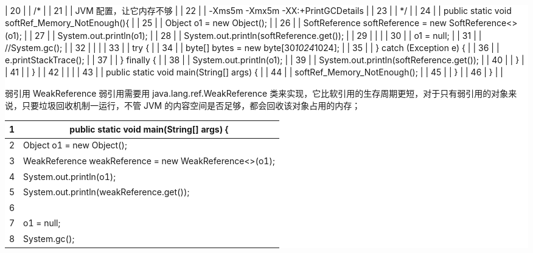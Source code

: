 | 20  |     | /\*                                                            |
| 21  |     | JVM 配置，让它内存不够                                         |
| 22  |     | -Xms5m -Xmx5m -XX:+PrintGCDetails                              |
| 23  |     | \*/                                                            |
| 24  |     | public static void softRef_Memory_NotEnough(){                 |
| 25  |     | Object o1 = new Object();                                      |
| 26  |     | SoftReference<Object> softReference = new SoftReference<>(o1); |
| 27  |     | System.out.println(o1);                                        |
| 28  |     | System.out.println(softReference.get());                       |
| 29  |     |                                                                |
| 30  |     | o1 = null;                                                     |
| 31  |     | //System.gc();                                                 |
| 32  |     |                                                                |
| 33  |     | try {                                                          |
| 34  |     | byte[] bytes = new byte[30*1024*1024];                         |
| 35  |     | } catch (Exception e) {                                        |
| 36  |     | e.printStackTrace();                                           |
| 37  |     | } finally {                                                    |
| 38  |     | System.out.println(o1);                                        |
| 39  |     | System.out.println(softReference.get());                       |
| 40  |     | }                                                              |
| 41  |     | }                                                              |
| 42  |     |                                                                |
| 43  |     | public static void main(String[] args) {                       |
| 44  |     | softRef_Memory_NotEnough();                                    |
| 45  |     | }                                                              |
| 46  | }   |                                                                |

弱引用 WeakReference
弱引用需要用 java.lang.ref.WeakReference 类来实现，它比软引用的生存周期更短，对于只有弱引用的对象来说，只要垃圾回收机制一运行，不管 JVM 的内容空间是否足够，都会回收该对象占用的内存；

| 1   | public static void main(String[] args) {                       |
| --- | -------------------------------------------------------------- |
| 2   | Object o1 = new Object();                                      |
| 3   | WeakReference<Object> weakReference = new WeakReference<>(o1); |
| 4   | System.out.println(o1);                                        |
| 5   | System.out.println(weakReference.get());                       |
| 6   |                                                                |
| 7   | o1 = null;                                                     |
| 8   | System.gc();                                                   |